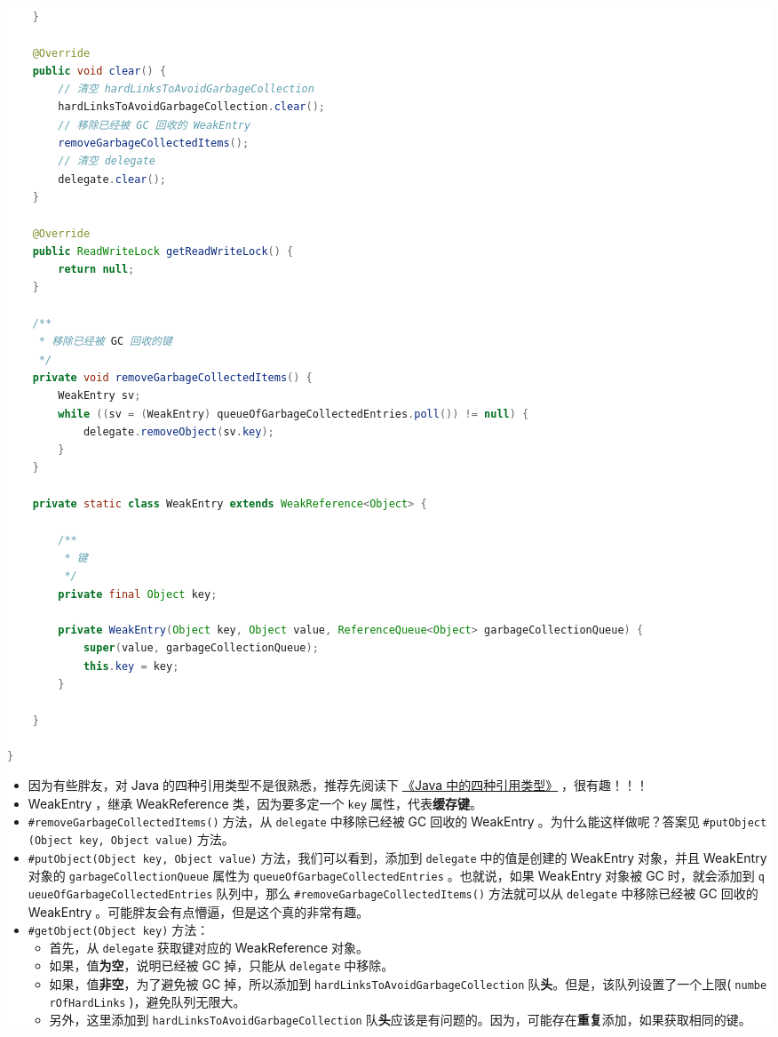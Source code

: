 ```java
    }

    @Override
    public void clear() {
        // 清空 hardLinksToAvoidGarbageCollection
        hardLinksToAvoidGarbageCollection.clear();
        // 移除已经被 GC 回收的 WeakEntry
        removeGarbageCollectedItems();
        // 清空 delegate
        delegate.clear();
    }

    @Override
    public ReadWriteLock getReadWriteLock() {
        return null;
    }

    /**
     * 移除已经被 GC 回收的键
     */
    private void removeGarbageCollectedItems() {
        WeakEntry sv;
        while ((sv = (WeakEntry) queueOfGarbageCollectedEntries.poll()) != null) {
            delegate.removeObject(sv.key);
        }
    }

    private static class WeakEntry extends WeakReference<Object> {

        /**
         * 键
         */
        private final Object key;

        private WeakEntry(Object key, Object value, ReferenceQueue<Object> garbageCollectionQueue) {
            super(value, garbageCollectionQueue);
            this.key = key;
        }

    }

}
```

* 因为有些胖友，对 Java 的四种引用类型不是很熟悉，推荐先阅读下 [《Java 中的四种引用类型》](https://juejin.im/post/5a5129f5f265da3e317dfc08) ，很有趣！！！
* WeakEntry ，继承 WeakReference 类，因为要多定一个 `key` 属性，代表**缓存键**。
* `#removeGarbageCollectedItems()` 方法，从 `delegate` 中移除已经被 GC 回收的 WeakEntry 。为什么能这样做呢？答案见 `#putObject(Object key, Object value)` 方法。
* `#putObject(Object key, Object value)` 方法，我们可以看到，添加到 `delegate` 中的值是创建的 WeakEntry 对象，并且 WeakEntry 对象的 `garbageCollectionQueue` 属性为 `queueOfGarbageCollectedEntries` 。也就说，如果 WeakEntry 对象被 GC 时，就会添加到 `queueOfGarbageCollectedEntries` 队列中，那么 `#removeGarbageCollectedItems()` 方法就可以从 `delegate` 中移除已经被 GC 回收的 WeakEntry 。可能胖友会有点懵逼，但是这个真的非常有趣。
* `#getObject(Object key)` 方法：
  * 首先，从 `delegate` 获取键对应的 WeakReference 对象。
  * 如果，值**为空**，说明已经被 GC 掉，只能从 `delegate` 中移除。
  * 如果，值**非空**，为了避免被 GC 掉，所以添加到 `hardLinksToAvoidGarbageCollection` 队**头**。但是，该队列设置了一个上限( `numberOfHardLinks` )，避免队列无限大。
  * 另外，这里添加到 `hardLinksToAvoidGarbageCollection` 队**头**应该是有问题的。因为，可能存在**重复**添加，如果获取相同的键。
